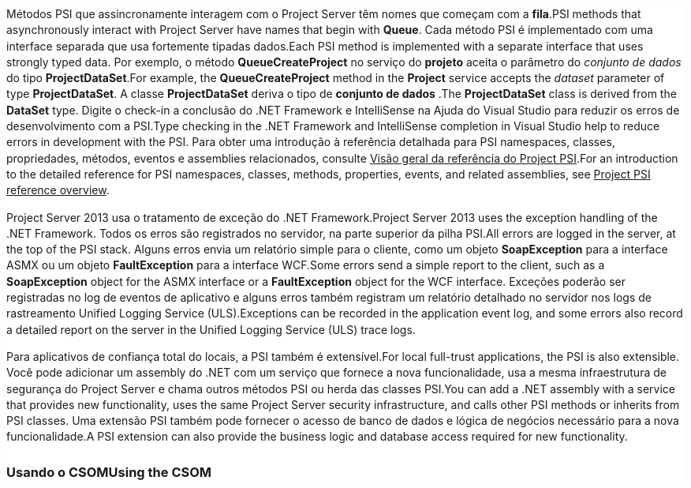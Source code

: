 <span data-ttu-id="5938e-196">Métodos PSI que assincronamente interagem com o Project Server têm nomes que começam com a **fila**.</span><span class="sxs-lookup"><span data-stu-id="5938e-196">PSI methods that asynchronously interact with Project Server have names that begin with **Queue**.</span></span> <span data-ttu-id="5938e-197">Cada método PSI é implementado com uma interface separada que usa fortemente tipadas dados.</span><span class="sxs-lookup"><span data-stu-id="5938e-197">Each PSI method is implemented with a separate interface that uses strongly typed data.</span></span> <span data-ttu-id="5938e-198">Por exemplo, o método **QueueCreateProject** no serviço do **projeto** aceita o parâmetro do _conjunto de dados_ do tipo **ProjectDataSet**.</span><span class="sxs-lookup"><span data-stu-id="5938e-198">For example, the **QueueCreateProject** method in the **Project** service accepts the  _dataset_ parameter of type **ProjectDataSet**.</span></span> <span data-ttu-id="5938e-199">A classe **ProjectDataSet** deriva o tipo de **conjunto de dados** .</span><span class="sxs-lookup"><span data-stu-id="5938e-199">The **ProjectDataSet** class is derived from the **DataSet** type.</span></span> <span data-ttu-id="5938e-200">Digite o check-in a conclusão do .NET Framework e IntelliSense na Ajuda do Visual Studio para reduzir os erros de desenvolvimento com a PSI.</span><span class="sxs-lookup"><span data-stu-id="5938e-200">Type checking in the .NET Framework and IntelliSense completion in Visual Studio help to reduce errors in development with the PSI.</span></span> <span data-ttu-id="5938e-201">Para obter uma introdução à referência detalhada para PSI namespaces, classes, propriedades, métodos, eventos e assemblies relacionados, consulte [Visão geral da referência do Project PSI](project-psi-reference-overview.md).</span><span class="sxs-lookup"><span data-stu-id="5938e-201">For an introduction to the detailed reference for PSI namespaces, classes, methods, properties, events, and related assemblies, see [Project PSI reference overview](project-psi-reference-overview.md).</span></span>
  
<span data-ttu-id="5938e-202">Project Server 2013 usa o tratamento de exceção do .NET Framework.</span><span class="sxs-lookup"><span data-stu-id="5938e-202">Project Server 2013 uses the exception handling of the .NET Framework.</span></span> <span data-ttu-id="5938e-203">Todos os erros são registrados no servidor, na parte superior da pilha PSI.</span><span class="sxs-lookup"><span data-stu-id="5938e-203">All errors are logged in the server, at the top of the PSI stack.</span></span> <span data-ttu-id="5938e-204">Alguns erros envia um relatório simple para o cliente, como um objeto **SoapException** para a interface ASMX ou um objeto **FaultException** para a interface WCF.</span><span class="sxs-lookup"><span data-stu-id="5938e-204">Some errors send a simple report to the client, such as a **SoapException** object for the ASMX interface or a **FaultException** object for the WCF interface.</span></span> <span data-ttu-id="5938e-205">Exceções poderão ser registradas no log de eventos de aplicativo e alguns erros também registram um relatório detalhado no servidor nos logs de rastreamento Unified Logging Service (ULS).</span><span class="sxs-lookup"><span data-stu-id="5938e-205">Exceptions can be recorded in the application event log, and some errors also record a detailed report on the server in the Unified Logging Service (ULS) trace logs.</span></span> 
  
<span data-ttu-id="5938e-206">Para aplicativos de confiança total do locais, a PSI também é extensível.</span><span class="sxs-lookup"><span data-stu-id="5938e-206">For local full-trust applications, the PSI is also extensible.</span></span> <span data-ttu-id="5938e-207">Você pode adicionar um assembly do .NET com um serviço que fornece a nova funcionalidade, usa a mesma infraestrutura de segurança do Project Server e chama outros métodos PSI ou herda das classes PSI.</span><span class="sxs-lookup"><span data-stu-id="5938e-207">You can add a .NET assembly with a service that provides new functionality, uses the same Project Server security infrastructure, and calls other PSI methods or inherits from PSI classes.</span></span> <span data-ttu-id="5938e-208">Uma extensão PSI também pode fornecer o acesso de banco de dados e lógica de negócios necessário para a nova funcionalidade.</span><span class="sxs-lookup"><span data-stu-id="5938e-208">A PSI extension can also provide the business logic and database access required for new functionality.</span></span>
  
### <a name="using-the-csom"></a><span data-ttu-id="5938e-209">Usando o CSOM</span><span class="sxs-lookup"><span data-stu-id="5938e-209">Using the CSOM</span></span>
<span data-ttu-id="5938e-210"><a name="pj15_Programmability_CSOM"> </a></span><span class="sxs-lookup"><span data-stu-id="5938e-210"></span></span>

